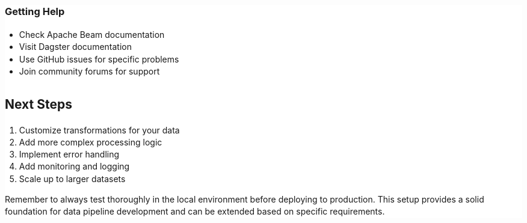 ### Getting Help
- Check Apache Beam documentation
- Visit Dagster documentation
- Use GitHub issues for specific problems
- Join community forums for support

## Next Steps
1. Customize transformations for your data
2. Add more complex processing logic
3. Implement error handling
4. Add monitoring and logging
5. Scale up to larger datasets

Remember to always test thoroughly in the local environment before deploying to production. This setup provides a solid foundation for data pipeline development and can be extended based on specific requirements.